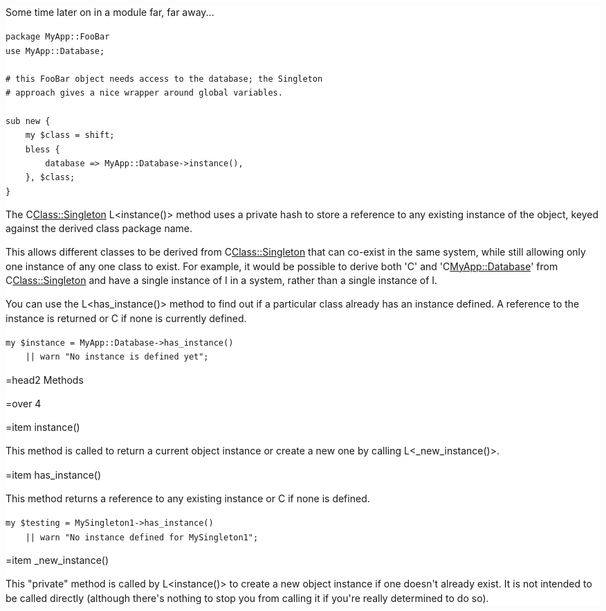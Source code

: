 Some time later on in a module far, far away...

    package MyApp::FooBar
    use MyApp::Database;

    # this FooBar object needs access to the database; the Singleton
    # approach gives a nice wrapper around global variables.

    sub new {
        my $class = shift;
        bless {
            database => MyApp::Database->instance(),
        }, $class;
    }

The C<Class::Singleton> L<instance()> method uses a private hash to store
a reference to any existing instance of the object, keyed against the derived
class package name.

This allows different classes to be derived from C<Class::Singleton> that can
co-exist in the same system, while still allowing only one instance of any one
class to exist. For example, it would be possible to derive both
'C<PrintSpooler>' and 'C<MyApp::Database>' from C<Class::Singleton> and have a
single instance of I<each> in a system, rather than a single instance of
I<either>.

You can use the L<has_instance()> method to find out if a particular class
already has an instance defined.  A reference to the instance is returned or
C<undef> if none is currently defined.

    my $instance = MyApp::Database->has_instance()
        || warn "No instance is defined yet";

=head2 Methods

=over 4

=item instance()

This method is called to return a current object instance or create a new
one by calling L<_new_instance()>.

=item has_instance()

This method returns a reference to any existing instance or C<undef> if none
is defined.

    my $testing = MySingleton1->has_instance()
        || warn "No instance defined for MySingleton1";

=item _new_instance()

This "private" method is called by L<instance()> to create a new object
instance if one doesn't already exist. It is not intended to be called
directly (although there's nothing to stop you from calling it if you're
really determined to do so).
